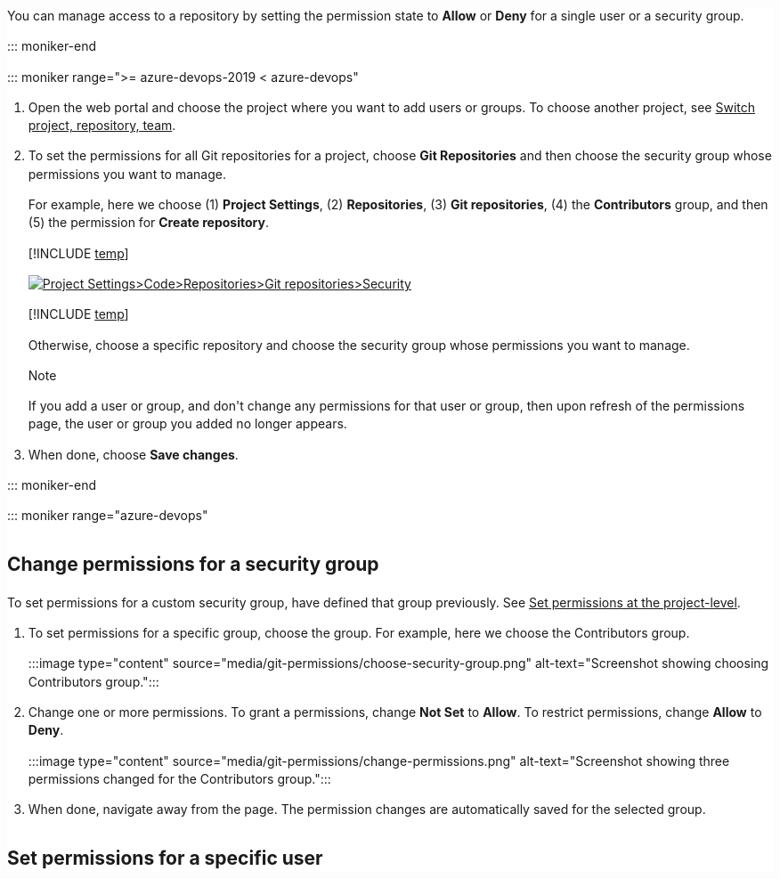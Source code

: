 You can manage access to a repository by setting the permission state to **Allow** or **Deny** for a single user or a security group. 

::: moniker-end 

::: moniker range=">= azure-devops-2019 < azure-devops"

1. Open the web portal and choose the project where you want to add users or groups. To choose another project, see [Switch project, repository, team](../../project/navigation/go-to-project-repo.md).

2. To set the permissions for all Git repositories for a project, choose **Git Repositories** and then choose the security group whose permissions you want to manage. 

	For example, here we choose (1) **Project Settings**, (2) **Repositories**, (3) **Git repositories**, (4) the **Contributors** group, and then (5) the permission for **Create repository**.

	[!INCLUDE [temp](../../includes/lightbox-image.md)] 

	[![Project Settings>Code>Repositories>Git repositories>Security](media/git-permissions/open-repository-security-vert-reduced.png)](media/git-permissions/open-repository-security-vert.png#lightbox) 

	[!INCLUDE [temp](../../includes/ability-to-find-user-once-added.md)]

	Otherwise, choose a specific repository and choose the security group whose permissions you want to manage.   

	> [!NOTE]  
	> If you add a user or group, and don't change any permissions for that user or group, then upon refresh of the permissions page, the user or group you added no longer appears.
 
4. When done, choose **Save changes**. 

::: moniker-end





::: moniker range="azure-devops"

## Change permissions for a security group

To set permissions for a custom security group, have defined that group previously. See [Set permissions at the project-level](../../organizations/security/change-project-level-permissions.md). 

1. To set permissions for a specific group, choose the group. For example, here we choose the Contributors group.

	:::image type="content" source="media/git-permissions/choose-security-group.png" alt-text="Screenshot showing choosing Contributors group.":::

1. Change one or more permissions. To grant a permissions, change **Not Set** to **Allow**. To restrict permissions, change **Allow** to **Deny**.   

	:::image type="content" source="media/git-permissions/change-permissions.png" alt-text="Screenshot showing three permissions changed for the Contributors group.":::

1. When done, navigate away from the page. The permission changes are automatically saved for the selected group. 


## Set permissions for a specific user
